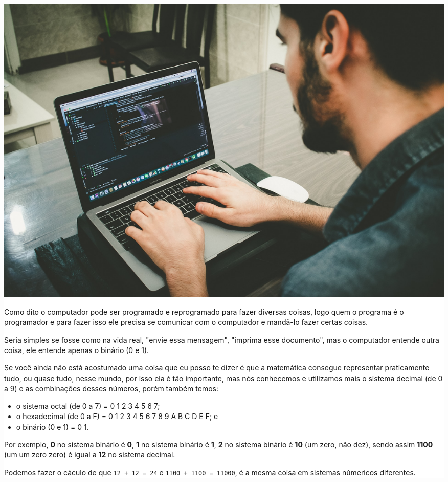 ![programadores](/assets/0001/programadores.jpg)

Como dito o computador pode ser programado e reprogramado para fazer diversas coisas, logo quem o programa é o programador e para fazer isso ele precisa se comunicar com o computador e mandâ-lo fazer certas coisas.

Seria simples se fosse como na vida real, "envie essa mensagem", "imprima esse documento", mas o computador entende outra coisa, ele entende apenas o binário (0 e 1).

Se você ainda não está acostumado uma coisa que eu posso te dizer é que a matemática consegue representar praticamente tudo, ou quase tudo, nesse mundo, por isso ela é tão importante, mas nós conhecemos e utilizamos mais o sistema decimal (de 0 a 9) e as combinações desses números, porém também temos:

- o sistema octal (de 0 a 7) = 0 1 2 3 4 5 6 7;
- o hexadecimal (de 0 a F) = 0 1 2 3 4 5 6 7 8 9 A B C D E F; e
- o binário (0 e 1) = 0 1.

Por exemplo, **0** no sistema binário é **0**, **1** no sistema binário é **1**, **2** no sistema binário é **10** (um zero, não dez), sendo assim **1100** (um um zero zero) é igual a **12** no sistema decimal.

Podemos fazer o cáculo de que `12 + 12 = 24` e `1100 + 1100 = 11000`, é a mesma coisa em sistemas númericos diferentes.
